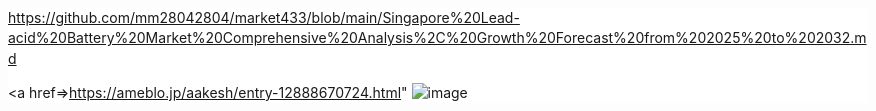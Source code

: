 <a href=https://github.com/mm28042804/market433/blob/main/Singapore%20Lead-acid%20Battery%20Market%20Comprehensive%20Analysis%2C%20Growth%20Forecast%20from%202025%20to%202032.md>https://github.com/mm28042804/market433/blob/main/Singapore%20Lead-acid%20Battery%20Market%20Comprehensive%20Analysis%2C%20Growth%20Forecast%20from%202025%20to%202032.md</a>

<a href=>https://ameblo.jp/aakesh/entry-12888670724.html</a>"
![image](https://github.com/user-attachments/assets/76ba6dcd-0be6-42e4-93b0-a68b50ff4191)
